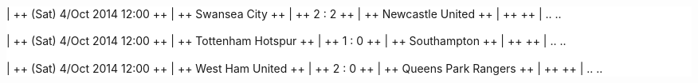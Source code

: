 | ++
(Sat) 4/Oct 2014 12:00  ++
| ++
Swansea City  ++
| ++
2 : 2  ++
| ++
Newcastle United   ++
| ++
   ++
|
.. 
..

| ++
(Sat) 4/Oct 2014 12:00  ++
| ++
Tottenham Hotspur  ++
| ++
1 : 0  ++
| ++
Southampton   ++
| ++
   ++
|
.. 
..

| ++
(Sat) 4/Oct 2014 12:00  ++
| ++
West Ham United  ++
| ++
2 : 0  ++
| ++
Queens Park Rangers   ++
| ++
   ++
|
.. 
..

